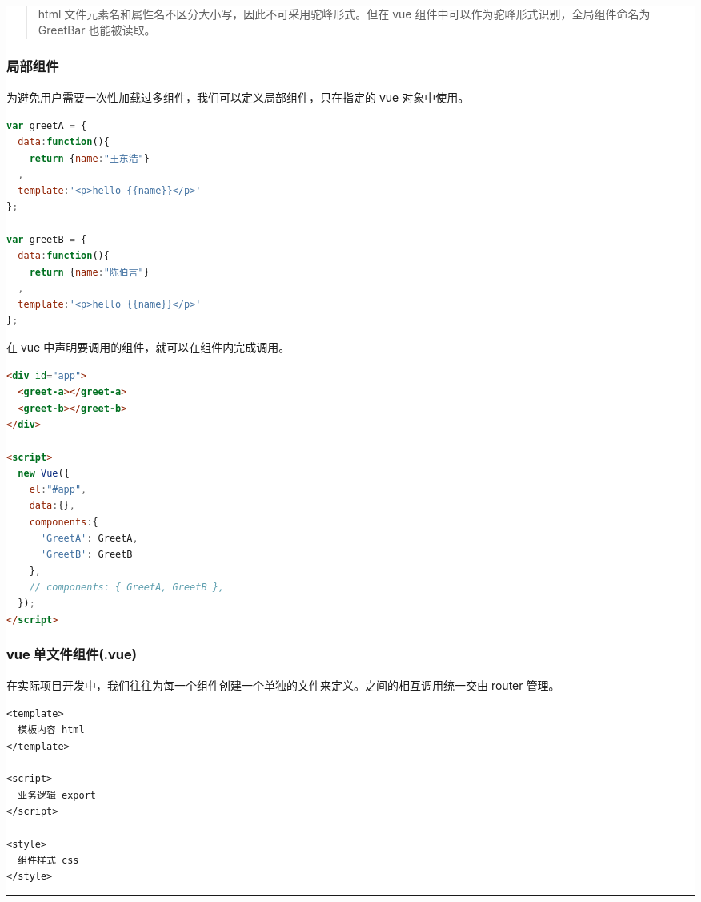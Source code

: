> html 文件元素名和属性名不区分大小写，因此不可采用驼峰形式。但在 vue 组件中可以作为驼峰形式识别，全局组件命名为 GreetBar 也能被读取。

### 局部组件

为避免用户需要一次性加载过多组件，我们可以定义局部组件，只在指定的 vue 对象中使用。

```js
var greetA = {
  data:function(){
    return {name:"王东浩"}
  ,
  template:'<p>hello {{name}}</p>'
};

var greetB = {
  data:function(){
    return {name:"陈伯言"}
  ,
  template:'<p>hello {{name}}</p>'
};
```

在 vue 中声明要调用的组件，就可以在组件内完成调用。

```html
<div id="app">  
  <greet-a></greet-a>  
  <greet-b></greet-b>
</div>

<script>
  new Vue({
    el:"#app",
    data:{},
    components:{
      'GreetA': GreetA,
      'GreetB': GreetB
    },
    // components: { GreetA, GreetB },  
  });
</script>
```




### vue 单文件组件(.vue)

在实际项目开发中，我们往往为每一个组件创建一个单独的文件来定义。之间的相互调用统一交由 router 管理。

```vue
<template>
  模板内容 html
</template>

<script>
  业务逻辑 export
</script>

<style>
  组件样式 css
</style>
```

---